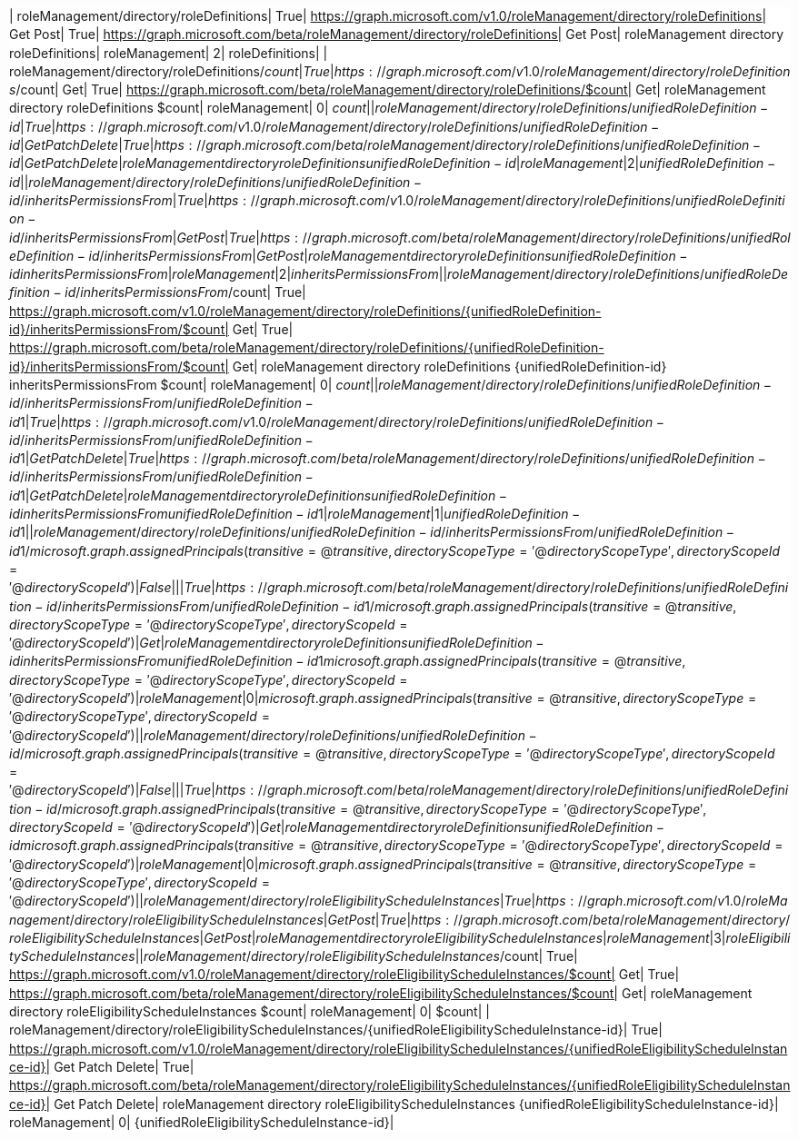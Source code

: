 | roleManagement/directory/roleDefinitions| True| https://graph.microsoft.com/v1.0/roleManagement/directory/roleDefinitions| Get Post| True| https://graph.microsoft.com/beta/roleManagement/directory/roleDefinitions| Get Post| roleManagement directory roleDefinitions| roleManagement| 2| roleDefinitions|
| roleManagement/directory/roleDefinitions/$count| True| https://graph.microsoft.com/v1.0/roleManagement/directory/roleDefinitions/$count| Get| True| https://graph.microsoft.com/beta/roleManagement/directory/roleDefinitions/$count| Get| roleManagement directory roleDefinitions $count| roleManagement| 0| $count|
| roleManagement/directory/roleDefinitions/{unifiedRoleDefinition-id}| True| https://graph.microsoft.com/v1.0/roleManagement/directory/roleDefinitions/{unifiedRoleDefinition-id}| Get Patch Delete| True| https://graph.microsoft.com/beta/roleManagement/directory/roleDefinitions/{unifiedRoleDefinition-id}| Get Patch Delete| roleManagement directory roleDefinitions {unifiedRoleDefinition-id}| roleManagement| 2| {unifiedRoleDefinition-id}|
| roleManagement/directory/roleDefinitions/{unifiedRoleDefinition-id}/inheritsPermissionsFrom| True| https://graph.microsoft.com/v1.0/roleManagement/directory/roleDefinitions/{unifiedRoleDefinition-id}/inheritsPermissionsFrom| Get Post| True| https://graph.microsoft.com/beta/roleManagement/directory/roleDefinitions/{unifiedRoleDefinition-id}/inheritsPermissionsFrom| Get Post| roleManagement directory roleDefinitions {unifiedRoleDefinition-id} inheritsPermissionsFrom| roleManagement| 2| inheritsPermissionsFrom|
| roleManagement/directory/roleDefinitions/{unifiedRoleDefinition-id}/inheritsPermissionsFrom/$count| True| https://graph.microsoft.com/v1.0/roleManagement/directory/roleDefinitions/{unifiedRoleDefinition-id}/inheritsPermissionsFrom/$count| Get| True| https://graph.microsoft.com/beta/roleManagement/directory/roleDefinitions/{unifiedRoleDefinition-id}/inheritsPermissionsFrom/$count| Get| roleManagement directory roleDefinitions {unifiedRoleDefinition-id} inheritsPermissionsFrom $count| roleManagement| 0| $count|
| roleManagement/directory/roleDefinitions/{unifiedRoleDefinition-id}/inheritsPermissionsFrom/{unifiedRoleDefinition-id1}| True| https://graph.microsoft.com/v1.0/roleManagement/directory/roleDefinitions/{unifiedRoleDefinition-id}/inheritsPermissionsFrom/{unifiedRoleDefinition-id1}| Get Patch Delete| True| https://graph.microsoft.com/beta/roleManagement/directory/roleDefinitions/{unifiedRoleDefinition-id}/inheritsPermissionsFrom/{unifiedRoleDefinition-id1}| Get Patch Delete| roleManagement directory roleDefinitions {unifiedRoleDefinition-id} inheritsPermissionsFrom {unifiedRoleDefinition-id1}| roleManagement| 1| {unifiedRoleDefinition-id1}|
| roleManagement/directory/roleDefinitions/{unifiedRoleDefinition-id}/inheritsPermissionsFrom/{unifiedRoleDefinition-id1}/microsoft.graph.assignedPrincipals(transitive=@transitive,directoryScopeType='@directoryScopeType',directoryScopeId='@directoryScopeId')| False| | | True| https://graph.microsoft.com/beta/roleManagement/directory/roleDefinitions/{unifiedRoleDefinition-id}/inheritsPermissionsFrom/{unifiedRoleDefinition-id1}/microsoft.graph.assignedPrincipals(transitive=@transitive,directoryScopeType='@directoryScopeType',directoryScopeId='@directoryScopeId')| Get| roleManagement directory roleDefinitions {unifiedRoleDefinition-id} inheritsPermissionsFrom {unifiedRoleDefinition-id1} microsoft.graph.assignedPrincipals(transitive=@transitive,directoryScopeType='@directoryScopeType',directoryScopeId='@directoryScopeId')| roleManagement| 0| microsoft.graph.assignedPrincipals(transitive=@transitive,directoryScopeType='@directoryScopeType',directoryScopeId='@directoryScopeId')|
| roleManagement/directory/roleDefinitions/{unifiedRoleDefinition-id}/microsoft.graph.assignedPrincipals(transitive=@transitive,directoryScopeType='@directoryScopeType',directoryScopeId='@directoryScopeId')| False| | | True| https://graph.microsoft.com/beta/roleManagement/directory/roleDefinitions/{unifiedRoleDefinition-id}/microsoft.graph.assignedPrincipals(transitive=@transitive,directoryScopeType='@directoryScopeType',directoryScopeId='@directoryScopeId')| Get| roleManagement directory roleDefinitions {unifiedRoleDefinition-id} microsoft.graph.assignedPrincipals(transitive=@transitive,directoryScopeType='@directoryScopeType',directoryScopeId='@directoryScopeId')| roleManagement| 0| microsoft.graph.assignedPrincipals(transitive=@transitive,directoryScopeType='@directoryScopeType',directoryScopeId='@directoryScopeId')|
| roleManagement/directory/roleEligibilityScheduleInstances| True| https://graph.microsoft.com/v1.0/roleManagement/directory/roleEligibilityScheduleInstances| Get Post| True| https://graph.microsoft.com/beta/roleManagement/directory/roleEligibilityScheduleInstances| Get Post| roleManagement directory roleEligibilityScheduleInstances| roleManagement| 3| roleEligibilityScheduleInstances|
| roleManagement/directory/roleEligibilityScheduleInstances/$count| True| https://graph.microsoft.com/v1.0/roleManagement/directory/roleEligibilityScheduleInstances/$count| Get| True| https://graph.microsoft.com/beta/roleManagement/directory/roleEligibilityScheduleInstances/$count| Get| roleManagement directory roleEligibilityScheduleInstances $count| roleManagement| 0| $count|
| roleManagement/directory/roleEligibilityScheduleInstances/{unifiedRoleEligibilityScheduleInstance-id}| True| https://graph.microsoft.com/v1.0/roleManagement/directory/roleEligibilityScheduleInstances/{unifiedRoleEligibilityScheduleInstance-id}| Get Patch Delete| True| https://graph.microsoft.com/beta/roleManagement/directory/roleEligibilityScheduleInstances/{unifiedRoleEligibilityScheduleInstance-id}| Get Patch Delete| roleManagement directory roleEligibilityScheduleInstances {unifiedRoleEligibilityScheduleInstance-id}| roleManagement| 0| {unifiedRoleEligibilityScheduleInstance-id}|